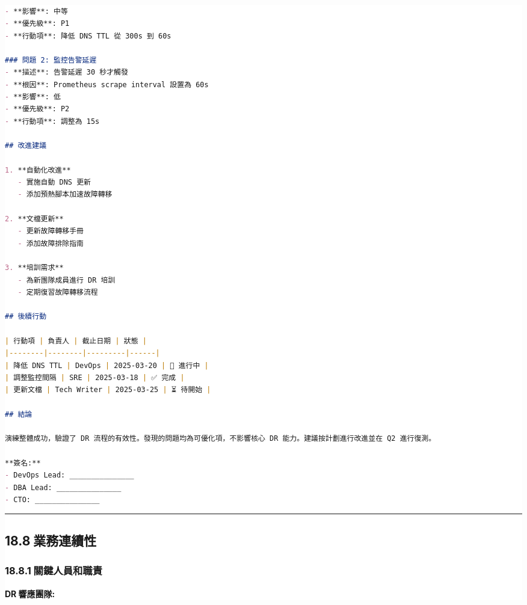 ```markdown
- **影響**: 中等
- **優先級**: P1
- **行動項**: 降低 DNS TTL 從 300s 到 60s

### 問題 2: 監控告警延遲
- **描述**: 告警延遲 30 秒才觸發
- **根因**: Prometheus scrape interval 設置為 60s
- **影響**: 低
- **優先級**: P2
- **行動項**: 調整為 15s

## 改進建議

1. **自動化改進**
   - 實施自動 DNS 更新
   - 添加預熱腳本加速故障轉移

2. **文檔更新**
   - 更新故障轉移手冊
   - 添加故障排除指南

3. **培訓需求**
   - 為新團隊成員進行 DR 培訓
   - 定期復習故障轉移流程

## 後續行動

| 行動項 | 負責人 | 截止日期 | 狀態 |
|--------|--------|---------|------|
| 降低 DNS TTL | DevOps | 2025-03-20 | 🔄 進行中 |
| 調整監控間隔 | SRE | 2025-03-18 | ✅ 完成 |
| 更新文檔 | Tech Writer | 2025-03-25 | ⏳ 待開始 |

## 結論

演練整體成功，驗證了 DR 流程的有效性。發現的問題均為可優化項，不影響核心 DR 能力。建議按計劃進行改進並在 Q2 進行復測。

**簽名:**
- DevOps Lead: _______________
- DBA Lead: _______________
- CTO: _______________
```

---

## 18.8 業務連續性

### 18.8.1 關鍵人員和職責

**DR 響應團隊:**

